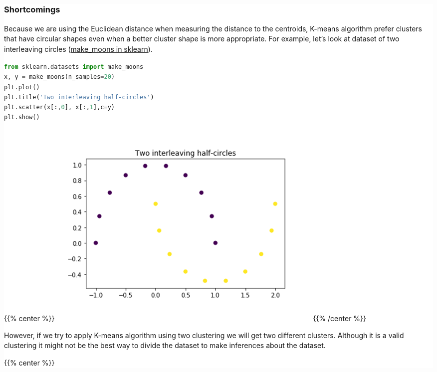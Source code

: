 ### Shortcomings

Because we are using the Euclidean distance when measuring the distance to the centroids, K-means algorithm prefer clusters that have circular shapes even when a better cluster shape is more appropriate. For example, let’s look at dataset of two interleaving circles ([make_moons in sklearn](https://scikit-learn.org/stable/modules/generated/sklearn.datasets.make_moons.html)).


```python
from sklearn.datasets import make_moons
x, y = make_moons(n_samples=20)
plt.plot()
plt.title('Two interleaving half-circles')
plt.scatter(x[:,0], x[:,1],c=y)
plt.show()
```
{{% center %}}
![make moons example](/images/k-means-clustering/make_moons.png)
{{% /center %}}

However, if we try to apply K-means algorithm using two clustering we will get two different clusters. Although it is a valid clustering it might not be the best way to divide the dataset to make inferences about the dataset.

{{% center %}}